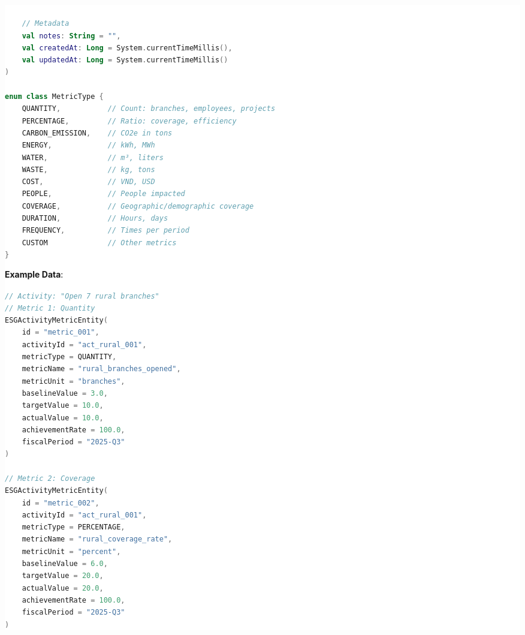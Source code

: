 ```kotlin
    
    // Metadata
    val notes: String = "",
    val createdAt: Long = System.currentTimeMillis(),
    val updatedAt: Long = System.currentTimeMillis()
)

enum class MetricType {
    QUANTITY,           // Count: branches, employees, projects
    PERCENTAGE,         // Ratio: coverage, efficiency
    CARBON_EMISSION,    // CO2e in tons
    ENERGY,             // kWh, MWh
    WATER,              // m³, liters
    WASTE,              // kg, tons
    COST,               // VND, USD
    PEOPLE,             // People impacted
    COVERAGE,           // Geographic/demographic coverage
    DURATION,           // Hours, days
    FREQUENCY,          // Times per period
    CUSTOM              // Other metrics
}
```

**Example Data**:

```kotlin
// Activity: "Open 7 rural branches"
// Metric 1: Quantity
ESGActivityMetricEntity(
    id = "metric_001",
    activityId = "act_rural_001",
    metricType = QUANTITY,
    metricName = "rural_branches_opened",
    metricUnit = "branches",
    baselineValue = 3.0,
    targetValue = 10.0,
    actualValue = 10.0,
    achievementRate = 100.0,
    fiscalPeriod = "2025-Q3"
)

// Metric 2: Coverage
ESGActivityMetricEntity(
    id = "metric_002",
    activityId = "act_rural_001",
    metricType = PERCENTAGE,
    metricName = "rural_coverage_rate",
    metricUnit = "percent",
    baselineValue = 6.0,
    targetValue = 20.0,
    actualValue = 20.0,
    achievementRate = 100.0,
    fiscalPeriod = "2025-Q3"
)
```
